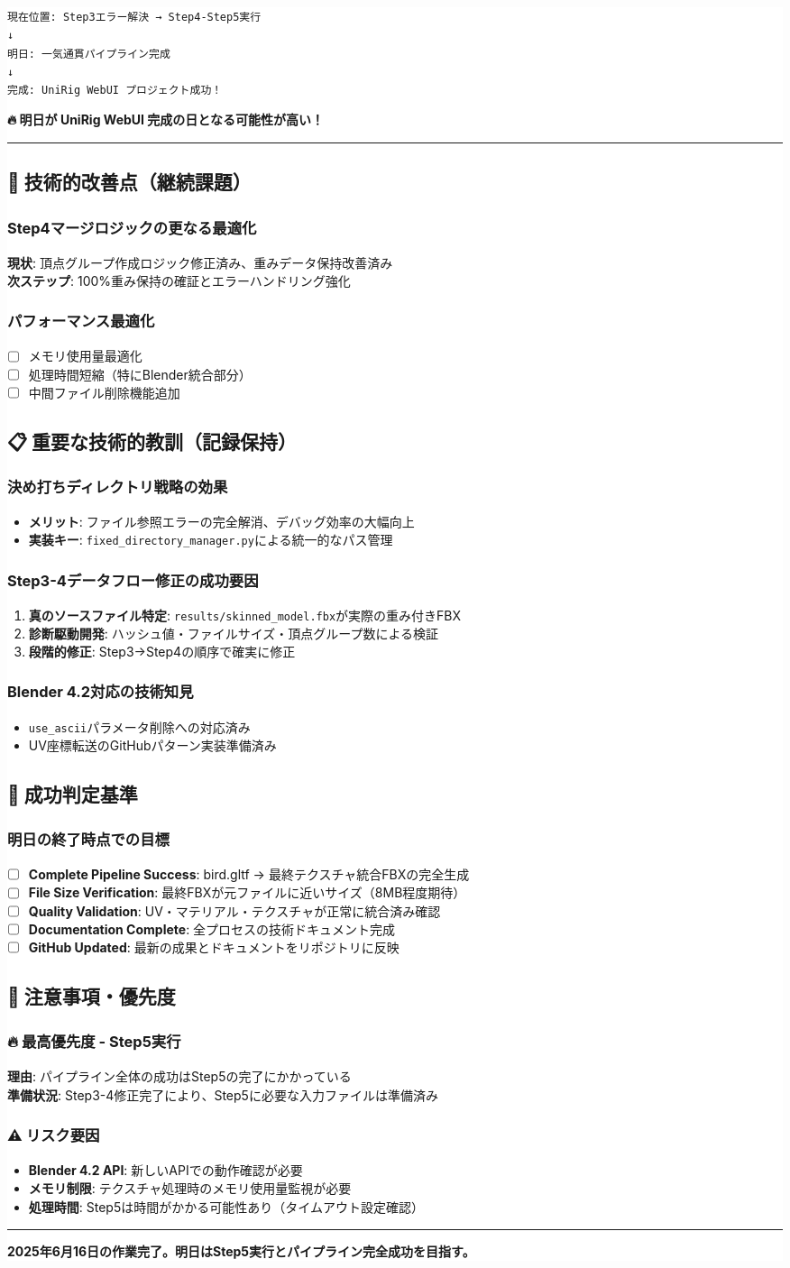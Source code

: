 ```
現在位置: Step3エラー解決 → Step4-Step5実行
↓
明日: 一気通貫パイプライン完成
↓
完成: UniRig WebUI プロジェクト成功！
```

**🔥 明日が UniRig WebUI 完成の日となる可能性が高い！**

---

## 🔧 技術的改善点（継続課題）

### Step4マージロジックの更なる最適化
**現状**: 頂点グループ作成ロジック修正済み、重みデータ保持改善済み  
**次ステップ**: 100%重み保持の確証とエラーハンドリング強化

### パフォーマンス最適化
- [ ] メモリ使用量最適化
- [ ] 処理時間短縮（特にBlender統合部分）
- [ ] 中間ファイル削除機能追加

## 📋 重要な技術的教訓（記録保持）

### 決め打ちディレクトリ戦略の効果
- **メリット**: ファイル参照エラーの完全解消、デバッグ効率の大幅向上
- **実装キー**: `fixed_directory_manager.py`による統一的なパス管理

### Step3-4データフロー修正の成功要因
1. **真のソースファイル特定**: `results/skinned_model.fbx`が実際の重み付きFBX
2. **診断駆動開発**: ハッシュ値・ファイルサイズ・頂点グループ数による検証
3. **段階的修正**: Step3→Step4の順序で確実に修正

### Blender 4.2対応の技術知見
- `use_ascii`パラメータ削除への対応済み
- UV座標転送のGitHubパターン実装準備済み

## 🎯 成功判定基準

### 明日の終了時点での目標
- [ ] **Complete Pipeline Success**: bird.gltf → 最終テクスチャ統合FBXの完全生成
- [ ] **File Size Verification**: 最終FBXが元ファイルに近いサイズ（8MB程度期待）
- [ ] **Quality Validation**: UV・マテリアル・テクスチャが正常に統合済み確認
- [ ] **Documentation Complete**: 全プロセスの技術ドキュメント完成
- [ ] **GitHub Updated**: 最新の成果とドキュメントをリポジトリに反映

## 🚨 注意事項・優先度

### 🔥 最高優先度 - Step5実行
**理由**: パイプライン全体の成功はStep5の完了にかかっている  
**準備状況**: Step3-4修正完了により、Step5に必要な入力ファイルは準備済み

### ⚠️ リスク要因
- **Blender 4.2 API**: 新しいAPIでの動作確認が必要
- **メモリ制限**: テクスチャ処理時のメモリ使用量監視が必要
- **処理時間**: Step5は時間がかかる可能性あり（タイムアウト設定確認）

---

**2025年6月16日の作業完了。明日はStep5実行とパイプライン完全成功を目指す。**
